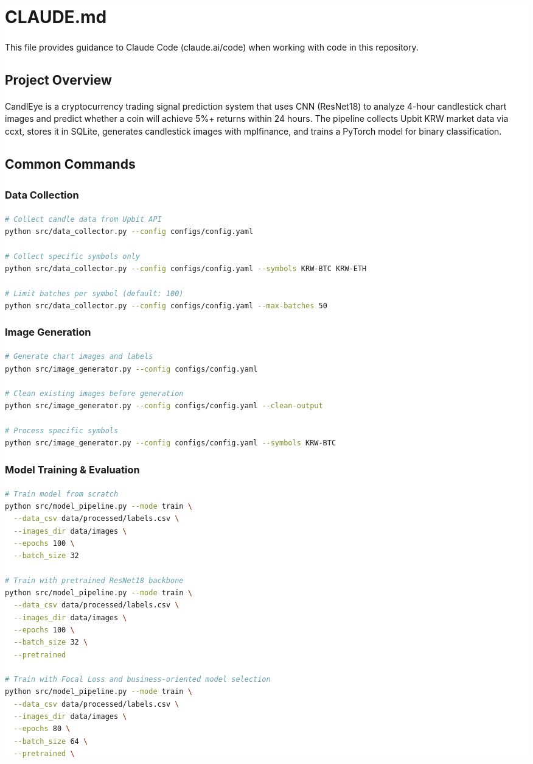 # CLAUDE.md

This file provides guidance to Claude Code (claude.ai/code) when working with code in this repository.

## Project Overview

CandlEye is a cryptocurrency trading signal prediction system that uses CNN (ResNet18) to analyze 4-hour candlestick chart images and predict whether a coin will achieve 5%+ returns within 24 hours. The pipeline collects Upbit KRW market data via ccxt, stores it in SQLite, generates candlestick images with mplfinance, and trains a PyTorch model for binary classification.

## Common Commands

### Data Collection
```bash
# Collect candle data from Upbit API
python src/data_collector.py --config configs/config.yaml

# Collect specific symbols only
python src/data_collector.py --config configs/config.yaml --symbols KRW-BTC KRW-ETH

# Limit batches per symbol (default: 100)
python src/data_collector.py --config configs/config.yaml --max-batches 50
```

### Image Generation
```bash
# Generate chart images and labels
python src/image_generator.py --config configs/config.yaml

# Clean existing images before generation
python src/image_generator.py --config configs/config.yaml --clean-output

# Process specific symbols
python src/image_generator.py --config configs/config.yaml --symbols KRW-BTC
```

### Model Training & Evaluation
```bash
# Train model from scratch
python src/model_pipeline.py --mode train \
  --data_csv data/processed/labels.csv \
  --images_dir data/images \
  --epochs 100 \
  --batch_size 32

# Train with pretrained ResNet18 backbone
python src/model_pipeline.py --mode train \
  --data_csv data/processed/labels.csv \
  --images_dir data/images \
  --epochs 100 \
  --batch_size 32 \
  --pretrained

# Train with Focal Loss and business-oriented model selection
python src/model_pipeline.py --mode train \
  --data_csv data/processed/labels.csv \
  --images_dir data/images \
  --epochs 80 \
  --batch_size 64 \
  --pretrained \
```